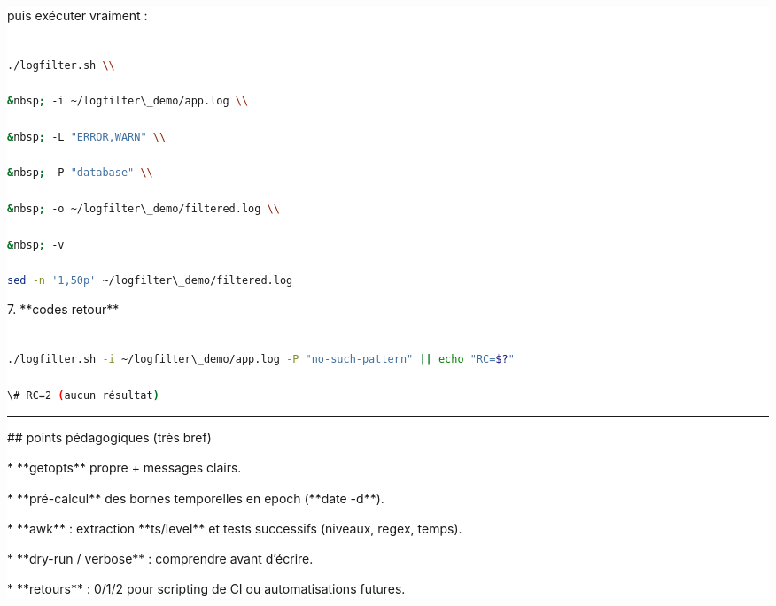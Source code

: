 

puis exécuter vraiment :



```bash

./logfilter.sh \\

&nbsp; -i ~/logfilter\_demo/app.log \\

&nbsp; -L "ERROR,WARN" \\

&nbsp; -P "database" \\

&nbsp; -o ~/logfilter\_demo/filtered.log \\

&nbsp; -v

sed -n '1,50p' ~/logfilter\_demo/filtered.log

```



7\. \*\*codes retour\*\*



```bash

./logfilter.sh -i ~/logfilter\_demo/app.log -P "no-such-pattern" || echo "RC=$?"

\# RC=2 (aucun résultat)

```



---



\## points pédagogiques (très bref)



\* \*\*getopts\*\* propre + messages clairs.

\* \*\*pré-calcul\*\* des bornes temporelles en epoch (\*\*date -d\*\*).

\* \*\*awk\*\* : extraction \*\*ts/level\*\* et tests successifs (niveaux, regex, temps).

\* \*\*dry-run / verbose\*\* : comprendre avant d’écrire.

\* \*\*retours\*\* : 0/1/2 pour scripting de CI ou automatisations futures.





